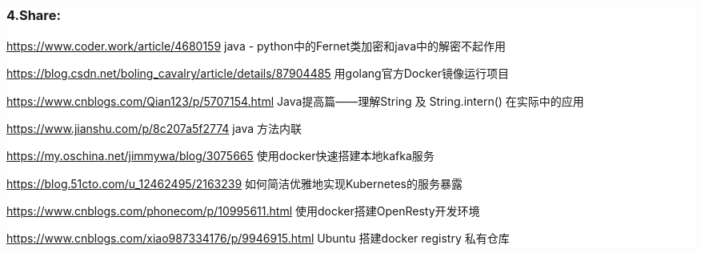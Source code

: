 ### 4.Share:

https://www.coder.work/article/4680159
java - python中的Fernet类加密和java中的解密不起作用

https://blog.csdn.net/boling_cavalry/article/details/87904485
用golang官方Docker镜像运行项目

https://www.cnblogs.com/Qian123/p/5707154.html
Java提高篇——理解String 及 String.intern() 在实际中的应用

https://www.jianshu.com/p/8c207a5f2774
java 方法内联

https://my.oschina.net/jimmywa/blog/3075665
使用docker快速搭建本地kafka服务

https://blog.51cto.com/u_12462495/2163239
如何简洁优雅地实现Kubernetes的服务暴露

https://www.cnblogs.com/phonecom/p/10995611.html
使用docker搭建OpenResty开发环境

https://www.cnblogs.com/xiao987334176/p/9946915.html
Ubuntu 搭建docker registry 私有仓库